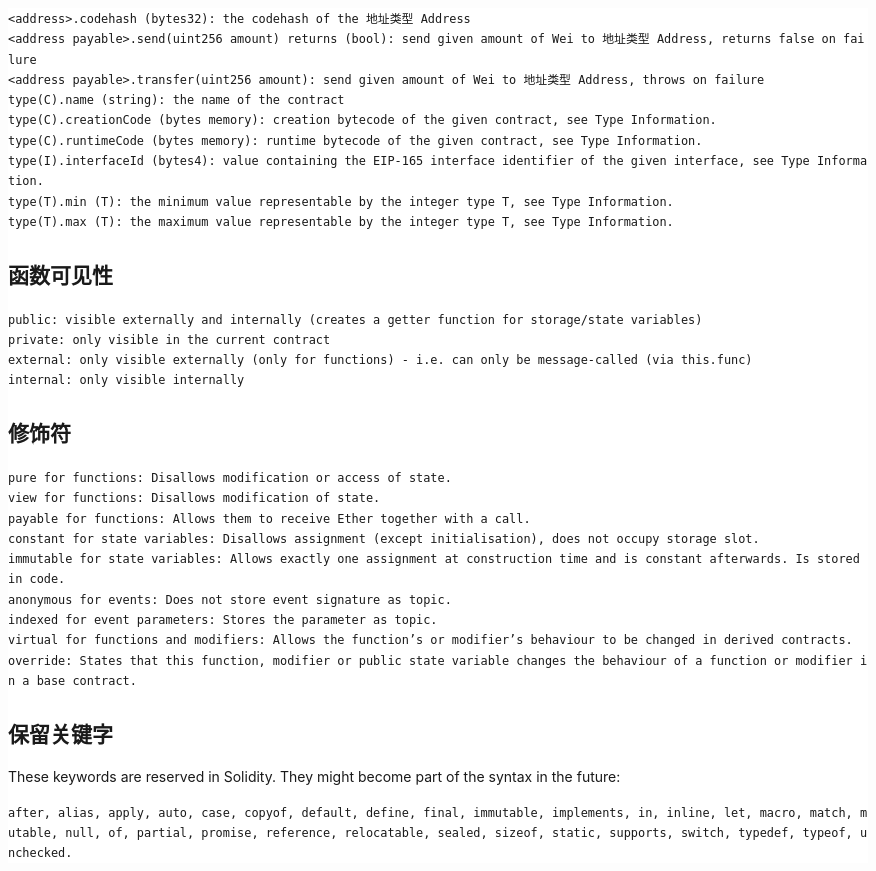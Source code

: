 ```
<address>.codehash (bytes32): the codehash of the 地址类型 Address
<address payable>.send(uint256 amount) returns (bool): send given amount of Wei to 地址类型 Address, returns false on failure
<address payable>.transfer(uint256 amount): send given amount of Wei to 地址类型 Address, throws on failure
type(C).name (string): the name of the contract
type(C).creationCode (bytes memory): creation bytecode of the given contract, see Type Information.
type(C).runtimeCode (bytes memory): runtime bytecode of the given contract, see Type Information.
type(I).interfaceId (bytes4): value containing the EIP-165 interface identifier of the given interface, see Type Information.
type(T).min (T): the minimum value representable by the integer type T, see Type Information.
type(T).max (T): the maximum value representable by the integer type T, see Type Information.
```
## 函数可见性
```
public: visible externally and internally (creates a getter function for storage/state variables)
private: only visible in the current contract
external: only visible externally (only for functions) - i.e. can only be message-called (via this.func)
internal: only visible internally
```
## 修饰符
```
pure for functions: Disallows modification or access of state.
view for functions: Disallows modification of state.
payable for functions: Allows them to receive Ether together with a call.
constant for state variables: Disallows assignment (except initialisation), does not occupy storage slot.
immutable for state variables: Allows exactly one assignment at construction time and is constant afterwards. Is stored in code.
anonymous for events: Does not store event signature as topic.
indexed for event parameters: Stores the parameter as topic.
virtual for functions and modifiers: Allows the function’s or modifier’s behaviour to be changed in derived contracts.
override: States that this function, modifier or public state variable changes the behaviour of a function or modifier in a base contract.
```
## 保留关键字
These keywords are reserved in Solidity. They might become part of the syntax in the future:
```
after, alias, apply, auto, case, copyof, default, define, final, immutable, implements, in, inline, let, macro, match, mutable, null, of, partial, promise, reference, relocatable, sealed, sizeof, static, supports, switch, typedef, typeof, unchecked.
```